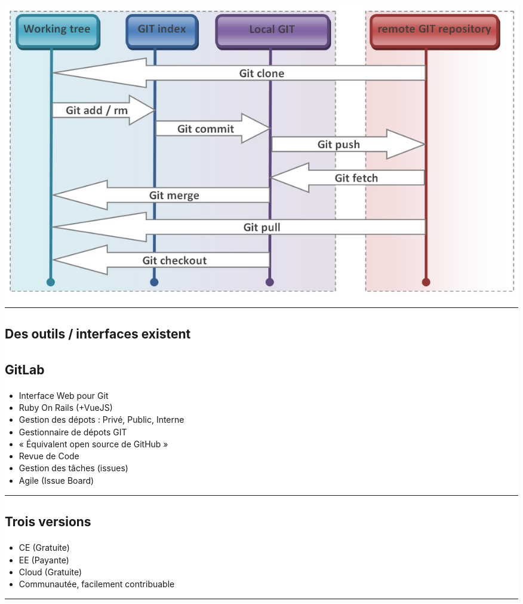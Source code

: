 ![](./img/workflow_git.png)

---

## Des outils / interfaces existent

## GitLab

- Interface Web pour Git
- Ruby On Rails (+VueJS)
- Gestion des dépots : Privé, Public, Interne
- Gestionnaire de dépots GIT
- « Équivalent open source de GitHub »
- Revue de Code
- Gestion des tâches (issues)
- Agile (Issue Board)

---

## Trois versions

- CE (Gratuite)
- EE (Payante)
- Cloud (Gratuite)
- Communautée, facilement contribuable

---